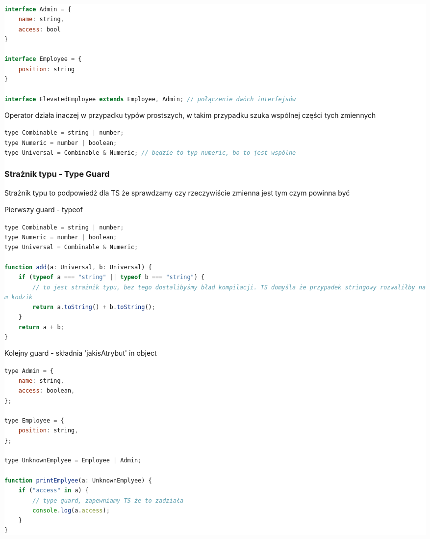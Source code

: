 ```js
interface Admin = {
    name: string,
    access: bool
}

interface Employee = {
    position: string
}

interface ElevatedEmployee extends Employee, Admin; // połączenie dwóch interfejsów
```

Operator działa inaczej w przypadku typów prostszych, w takim przypadku szuka wspólnej części tych zmiennych

```js
type Combinable = string | number;
type Numeric = number | boolean;
type Universal = Combinable & Numeric; // będzie to typ numeric, bo to jest wspólne
```

### Strażnik typu - Type Guard

Strażnik typu to podpowiedź dla TS że sprawdzamy czy rzeczywiście zmienna jest tym czym powinna być

Pierwszy guard - typeof

```js
type Combinable = string | number;
type Numeric = number | boolean;
type Universal = Combinable & Numeric;

function add(a: Universal, b: Universal) {
    if (typeof a === "string" || typeof b === "string") {
        // to jest strażnik typu, bez tego dostalibyśmy bład kompilacji. TS domyśla że przypadek stringowy rozwaliłby nam kodzik
        return a.toString() + b.toString();
    }
    return a + b;
}
```

Kolejny guard - składnia 'jakisAtrybut' in object

```js
type Admin = {
    name: string,
    access: boolean,
};

type Employee = {
    position: string,
};

type UnknownEmplyee = Employee | Admin;

function printEmplyee(a: UnknownEmplyee) {
    if ("access" in a) {
        // type guard, zapewniamy TS że to zadziała
        console.log(a.access);
    }
}
```
